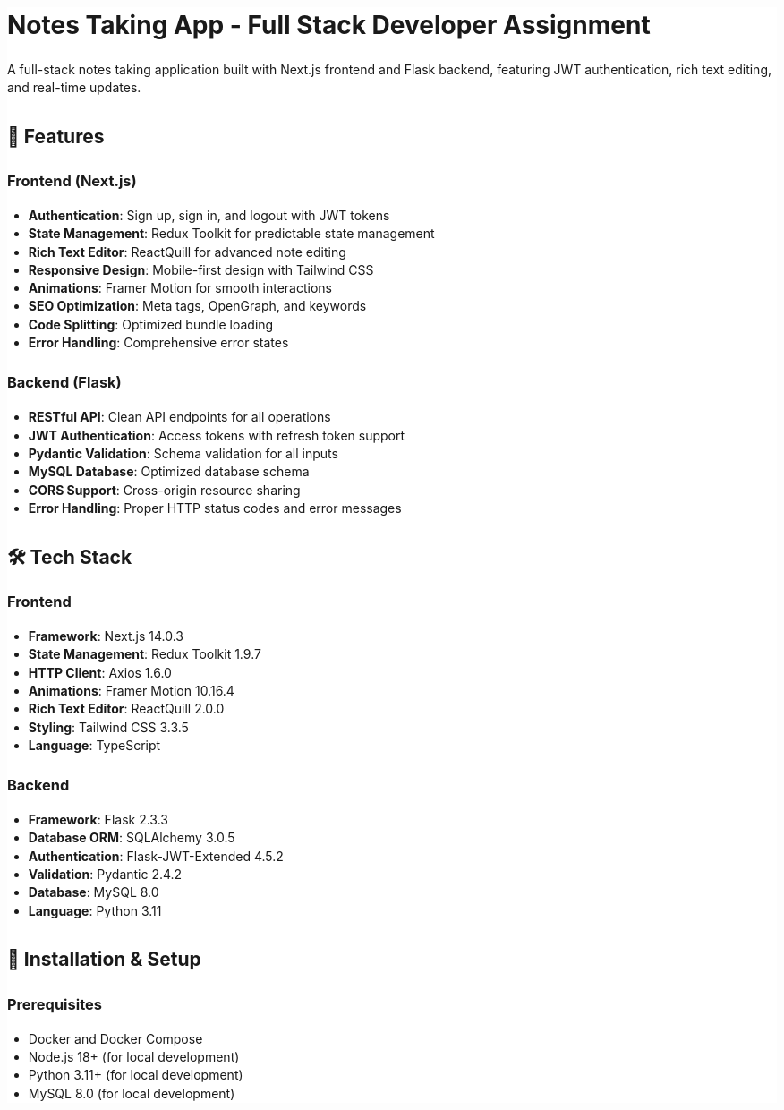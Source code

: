 # Notes Taking App - Full Stack Developer Assignment

A full-stack notes taking application built with Next.js frontend and Flask backend, featuring JWT authentication, rich text editing, and real-time updates.

## 🚀 Features

### Frontend (Next.js)
- **Authentication**: Sign up, sign in, and logout with JWT tokens
- **State Management**: Redux Toolkit for predictable state management
- **Rich Text Editor**: ReactQuill for advanced note editing
- **Responsive Design**: Mobile-first design with Tailwind CSS
- **Animations**: Framer Motion for smooth interactions
- **SEO Optimization**: Meta tags, OpenGraph, and keywords
- **Code Splitting**: Optimized bundle loading
- **Error Handling**: Comprehensive error states

### Backend (Flask)
- **RESTful API**: Clean API endpoints for all operations
- **JWT Authentication**: Access tokens with refresh token support
- **Pydantic Validation**: Schema validation for all inputs
- **MySQL Database**: Optimized database schema
- **CORS Support**: Cross-origin resource sharing
- **Error Handling**: Proper HTTP status codes and error messages

## 🛠️ Tech Stack

### Frontend
- **Framework**: Next.js 14.0.3
- **State Management**: Redux Toolkit 1.9.7
- **HTTP Client**: Axios 1.6.0
- **Animations**: Framer Motion 10.16.4
- **Rich Text Editor**: ReactQuill 2.0.0
- **Styling**: Tailwind CSS 3.3.5
- **Language**: TypeScript

### Backend
- **Framework**: Flask 2.3.3
- **Database ORM**: SQLAlchemy 3.0.5
- **Authentication**: Flask-JWT-Extended 4.5.2
- **Validation**: Pydantic 2.4.2
- **Database**: MySQL 8.0
- **Language**: Python 3.11


## 🔧 Installation & Setup

### Prerequisites
- Docker and Docker Compose
- Node.js 18+ (for local development)
- Python 3.11+ (for local development)
- MySQL 8.0 (for local development)
